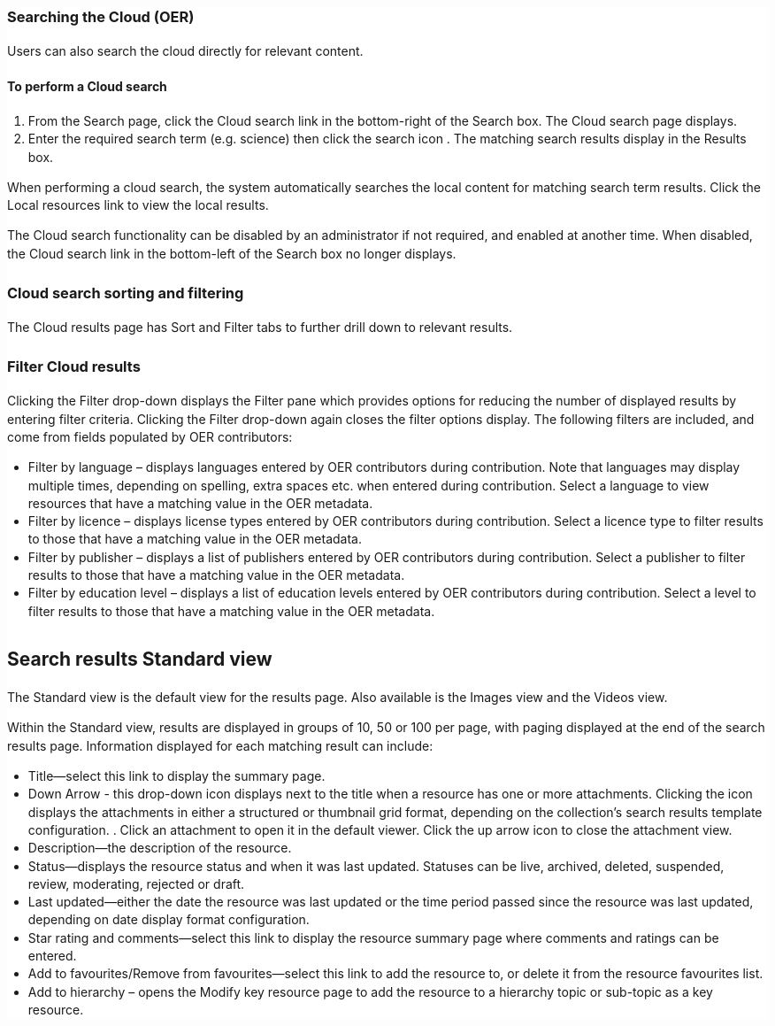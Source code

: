 ### Searching the Cloud (OER)

Users can also search the cloud directly for relevant content.

#### To perform a Cloud search

1. From the Search page, click the Cloud search link in the bottom-right of the Search box. The Cloud search page displays.
2. Enter the required search term (e.g. science) then click the search icon . The matching search results display in the Results box.

When performing a cloud search, the system automatically searches the local content for matching search term results. Click the Local resources link to view the local results.

The Cloud search functionality can be disabled by an administrator if not required, and enabled at another time. When disabled, the Cloud search link in the bottom-left of the Search box no longer displays.

### Cloud search sorting and filtering

The Cloud results page has Sort and Filter tabs to further drill down to relevant results.

### Filter Cloud results

Clicking the Filter drop-down displays the Filter pane which provides options for reducing the number of displayed results by entering filter criteria. Clicking the Filter drop-down again closes the filter options display.
The following filters are included, and come from fields populated by OER contributors:

- Filter by language – displays languages entered by OER contributors during contribution. Note that languages may display multiple times, depending on spelling, extra spaces etc. when entered during contribution. Select a language to view resources that have a matching value in the OER metadata.
- Filter by licence – displays license types entered by OER contributors during contribution. Select a licence type to filter results to those that have a matching value in the OER metadata.
- Filter by publisher – displays a list of publishers entered by OER contributors during contribution. Select a publisher to filter results to those that have a matching value in the OER metadata.
- Filter by education level – displays a list of education levels entered by OER contributors during contribution. Select a level to filter results to those that have a matching value in the OER metadata.

## Search results Standard view

The Standard view is the default view for the results page. Also available is the Images view and the Videos view.

Within the Standard view, results are displayed in groups of 10, 50 or 100 per page, with paging displayed at the end of the search results page. Information displayed for each matching result can include:

- Title—select this link to display the summary page.
- Down Arrow - this drop-down icon displays next to the title when a resource has one or more attachments. Clicking the icon displays the attachments in either a structured or thumbnail grid format, depending on the collection’s search results template configuration. . Click an attachment to open it in the default viewer. Click the up arrow icon to close the attachment view.
- Description—the description of the resource.
- Status—displays the resource status and when it was last updated. Statuses can be live, archived, deleted, suspended, review, moderating, rejected or draft.
- Last updated—either the date the resource was last updated or the time period passed since the resource was last updated, depending on date display format configuration.
- Star rating and comments—select this link to display the resource summary page where comments and ratings can be entered.
- Add to favourites/Remove from favourites—select this link to add the resource to, or delete it from the resource favourites list.
- Add to hierarchy – opens the Modify key resource page to add the resource to a hierarchy topic or sub-topic as a key resource.
